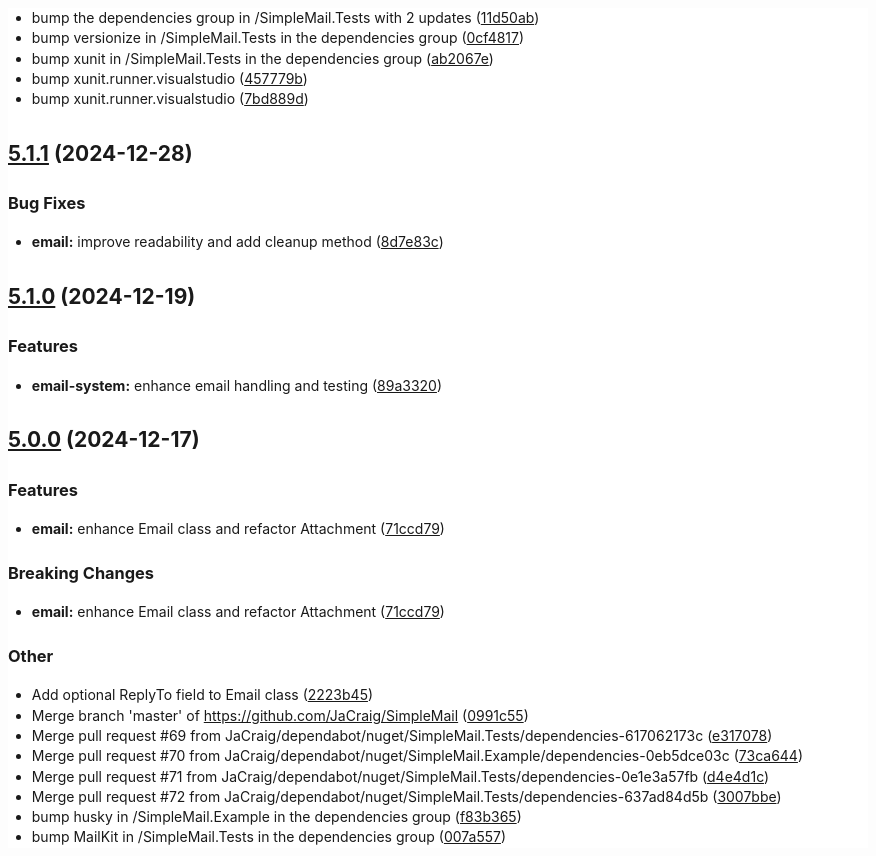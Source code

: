 * bump the dependencies group in /SimpleMail.Tests with 2 updates ([11d50ab](https://www.github.com/JaCraig/SimpleMail/commit/11d50abe29713f4928f4fa2051e660065a85dbe9))
* bump versionize in /SimpleMail.Tests in the dependencies group ([0cf4817](https://www.github.com/JaCraig/SimpleMail/commit/0cf481761b5aafcc02ce8cf8e1bb8719fb1ffafc))
* bump xunit in /SimpleMail.Tests in the dependencies group ([ab2067e](https://www.github.com/JaCraig/SimpleMail/commit/ab2067e05c9b06fd4cb9f310f5e68e66d23e9924))
* bump xunit.runner.visualstudio ([457779b](https://www.github.com/JaCraig/SimpleMail/commit/457779bcc00a2635d1c142d59679b22f6d5c2f36))
* bump xunit.runner.visualstudio ([7bd889d](https://www.github.com/JaCraig/SimpleMail/commit/7bd889d180a89c65d4298c9dde1fac1600e29e94))

<a name="5.1.1"></a>
## [5.1.1](https://www.github.com/JaCraig/SimpleMail/releases/tag/v5.1.1) (2024-12-28)

### Bug Fixes

* **email:** improve readability and add cleanup method ([8d7e83c](https://www.github.com/JaCraig/SimpleMail/commit/8d7e83c5e41b1833d1c7bd38ffaa3b5b6b2112d4))

<a name="5.1.0"></a>
## [5.1.0](https://www.github.com/JaCraig/SimpleMail/releases/tag/v5.1.0) (2024-12-19)

### Features

* **email-system:** enhance email handling and testing ([89a3320](https://www.github.com/JaCraig/SimpleMail/commit/89a33208496a5dfc99f73e14b3ed12c4f1462455))

<a name="5.0.0"></a>
## [5.0.0](https://www.github.com/JaCraig/SimpleMail/releases/tag/v5.0.0) (2024-12-17)

### Features

* **email:** enhance Email class and refactor Attachment ([71ccd79](https://www.github.com/JaCraig/SimpleMail/commit/71ccd79244c965168bdf83584e798edd3c226e9e))

### Breaking Changes

* **email:** enhance Email class and refactor Attachment ([71ccd79](https://www.github.com/JaCraig/SimpleMail/commit/71ccd79244c965168bdf83584e798edd3c226e9e))

### Other

* Add optional ReplyTo field to Email class ([2223b45](https://www.github.com/JaCraig/SimpleMail/commit/2223b4597297c7807b9452baf9eb5425eda727f9))
* Merge branch 'master' of https://github.com/JaCraig/SimpleMail ([0991c55](https://www.github.com/JaCraig/SimpleMail/commit/0991c55b6a67ed9a2dfca3c8f1758d700a2c85b2))
* Merge pull request #69 from JaCraig/dependabot/nuget/SimpleMail.Tests/dependencies-617062173c ([e317078](https://www.github.com/JaCraig/SimpleMail/commit/e317078810ba30bc65cf58d427f53833c36aad6a))
* Merge pull request #70 from JaCraig/dependabot/nuget/SimpleMail.Example/dependencies-0eb5dce03c ([73ca644](https://www.github.com/JaCraig/SimpleMail/commit/73ca644735d1a4ad3c7303aa8ef72488d686907e))
* Merge pull request #71 from JaCraig/dependabot/nuget/SimpleMail.Tests/dependencies-0e1e3a57fb ([d4e4d1c](https://www.github.com/JaCraig/SimpleMail/commit/d4e4d1cc09f9d02a4be69fe71793084dba6a45d4))
* Merge pull request #72 from JaCraig/dependabot/nuget/SimpleMail.Tests/dependencies-637ad84d5b ([3007bbe](https://www.github.com/JaCraig/SimpleMail/commit/3007bbebea89969219850568c88ae6c6f7998742))
* bump husky in /SimpleMail.Example in the dependencies group ([f83b365](https://www.github.com/JaCraig/SimpleMail/commit/f83b365a6689fa488806fa1131c39d58b33c4bef))
* bump MailKit in /SimpleMail.Tests in the dependencies group ([007a557](https://www.github.com/JaCraig/SimpleMail/commit/007a557920227b7d23673cd96d6ef767ce828c1f))